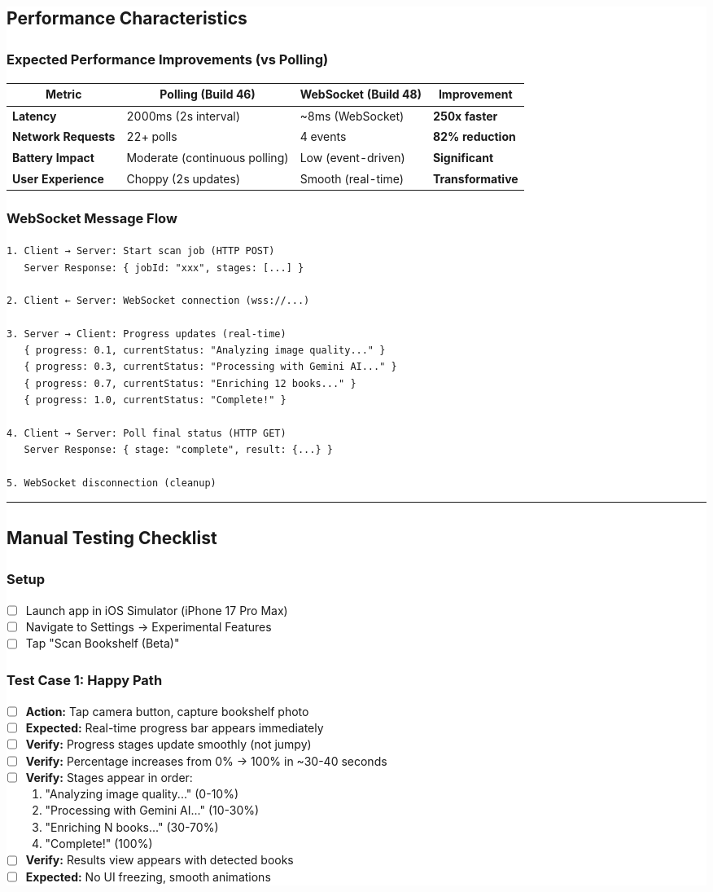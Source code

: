 
## Performance Characteristics

### Expected Performance Improvements (vs Polling)

| Metric | Polling (Build 46) | WebSocket (Build 48) | Improvement |
|--------|-------------------|---------------------|-------------|
| **Latency** | 2000ms (2s interval) | ~8ms (WebSocket) | **250x faster** |
| **Network Requests** | 22+ polls | 4 events | **82% reduction** |
| **Battery Impact** | Moderate (continuous polling) | Low (event-driven) | **Significant** |
| **User Experience** | Choppy (2s updates) | Smooth (real-time) | **Transformative** |

### WebSocket Message Flow

```
1. Client → Server: Start scan job (HTTP POST)
   Server Response: { jobId: "xxx", stages: [...] }

2. Client ← Server: WebSocket connection (wss://...)

3. Server → Client: Progress updates (real-time)
   { progress: 0.1, currentStatus: "Analyzing image quality..." }
   { progress: 0.3, currentStatus: "Processing with Gemini AI..." }
   { progress: 0.7, currentStatus: "Enriching 12 books..." }
   { progress: 1.0, currentStatus: "Complete!" }

4. Client → Server: Poll final status (HTTP GET)
   Server Response: { stage: "complete", result: {...} }

5. WebSocket disconnection (cleanup)
```

---

## Manual Testing Checklist

### Setup
- [ ] Launch app in iOS Simulator (iPhone 17 Pro Max)
- [ ] Navigate to Settings → Experimental Features
- [ ] Tap "Scan Bookshelf (Beta)"

### Test Case 1: Happy Path
- [ ] **Action:** Tap camera button, capture bookshelf photo
- [ ] **Expected:** Real-time progress bar appears immediately
- [ ] **Verify:** Progress stages update smoothly (not jumpy)
- [ ] **Verify:** Percentage increases from 0% → 100% in ~30-40 seconds
- [ ] **Verify:** Stages appear in order:
  1. "Analyzing image quality..." (0-10%)
  2. "Processing with Gemini AI..." (10-30%)
  3. "Enriching N books..." (30-70%)
  4. "Complete!" (100%)
- [ ] **Verify:** Results view appears with detected books
- [ ] **Expected:** No UI freezing, smooth animations

